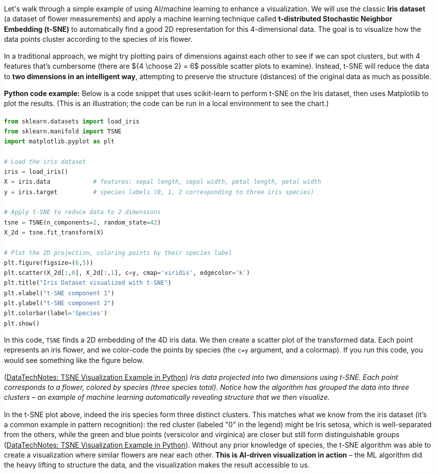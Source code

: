Let's walk through a simple example of using AI/machine learning to enhance a visualization. We will use the classic **Iris dataset** (a dataset of flower measurements) and apply a machine learning technique called **t-distributed Stochastic Neighbor Embedding (t-SNE)** to automatically find a good 2D representation for this 4-dimensional data. The goal is to visualize how the data points cluster according to the species of iris flower.

In a traditional approach, we might try plotting pairs of dimensions against each other to see if we can spot clusters, but with 4 features that’s cumbersome (there are ${4 \choose 2} = 6$ possible scatter plots to examine). Instead, t-SNE will reduce the data to **two dimensions in an intelligent way**, attempting to preserve the structure (distances) of the original data as much as possible.

**Python code example:** Below is a code snippet that uses scikit-learn to perform t-SNE on the Iris dataset, then uses Matplotlib to plot the results. (This is an illustration; the code can be run in a local environment to see the chart.)

```python
from sklearn.datasets import load_iris
from sklearn.manifold import TSNE
import matplotlib.pyplot as plt

# Load the iris dataset
iris = load_iris()
X = iris.data            # features: sepal length, sepal width, petal length, petal width
y = iris.target          # species labels (0, 1, 2 corresponding to three iris species)

# Apply t-SNE to reduce data to 2 dimensions
tsne = TSNE(n_components=2, random_state=42)
X_2d = tsne.fit_transform(X)

# Plot the 2D projection, coloring points by their species label
plt.figure(figsize=(6,5))
plt.scatter(X_2d[:,0], X_2d[:,1], c=y, cmap='viridis', edgecolor='k')
plt.title("Iris Dataset visualized with t-SNE")
plt.xlabel("t-SNE component 1")
plt.ylabel("t-SNE component 2")
plt.colorbar(label='Species')
plt.show()
```

In this code, `TSNE` finds a 2D embedding of the 4D iris data. We then create a scatter plot of the transformed data. Each point represents an iris flower, and we color-code the points by species (the `c=y` argument, and a colormap). If you run this code, you would see something like the figure below.

 ([DataTechNotes: TSNE Visualization Example in Python](https://www.datatechnotes.com/2020/11/tsne-visualization-example-in-python.html)) *Iris data projected into two dimensions using t-SNE. Each point corresponds to a flower, colored by species (three species total). Notice how the algorithm has grouped the data into three clusters – an example of machine learning automatically revealing structure that we then visualize.* 

In the t-SNE plot above, indeed the iris species form three distinct clusters. This matches what we know from the iris dataset (it’s a common example in pattern recognition): the red cluster (labeled "0" in the legend) might be Iris setosa, which is well-separated from the others, while the green and blue points (versicolor and virginica) are closer but still form distinguishable groups ([DataTechNotes: TSNE Visualization Example in Python](https://www.datatechnotes.com/2020/11/tsne-visualization-example-in-python.html#:~:text=sns.scatterplot%28x%3D%22comp,SNE%20projection)). Without any prior knowledge of species, the t-SNE algorithm was able to create a visualization where similar flowers are near each other. **This is AI-driven visualization in action** – the ML algorithm did the heavy lifting to structure the data, and the visualization makes the result accessible to us.
